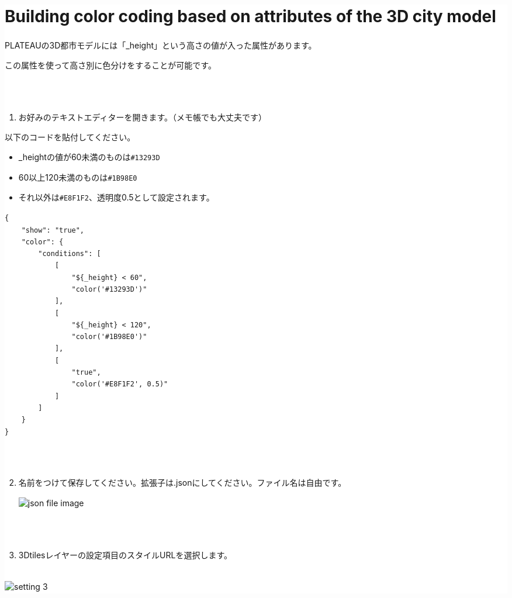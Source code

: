 # Building color coding based on attributes of the 3D city model 

PLATEAUの3D都市モデルには「_height」という高さの値が入った属性があります。<br>

この属性を使って高さ別に色分けをすることが可能です。

<br>
<br>

1. お好みのテキストエディターを開きます。（メモ帳でも大丈夫です）

以下のコードを貼付してください。

- _heightの値が60未満のものは`#13293D`

- 60以上120未満のものは`#1B98E0`
  
- それ以外は`#E8F1F2`、透明度0.5として設定されます。

```
{
    "show": "true",
    "color": {
        "conditions": [
            [
                "${_height} < 60",
                "color('#13293D')"
            ],
            [
                "${_height} < 120",
                "color('#1B98E0')"
            ],
            [
                "true",
                "color('#E8F1F2', 0.5)"
            ]
        ]
    }
}
```

<br>
<br>

2. 名前をつけて保存してください。拡張子は.jsonにしてください。ファイル名は自由です。

   <img width="250" alt="json file image" src="https://github.com/CS-eukarya/User-Manual-English-/assets/154571156/ef45d928-c46a-40c9-8c00-b7b6fff2074f">

<br>
<br>

3. 3Dtilesレイヤーの設定項目のスタイルURLを選択します。
<br>

<img width="980" alt="setting 3 " src="https://github.com/CS-eukarya/User-Manual-English-/assets/154571156/3a784ce2-f188-495e-b878-793341be34ad">
